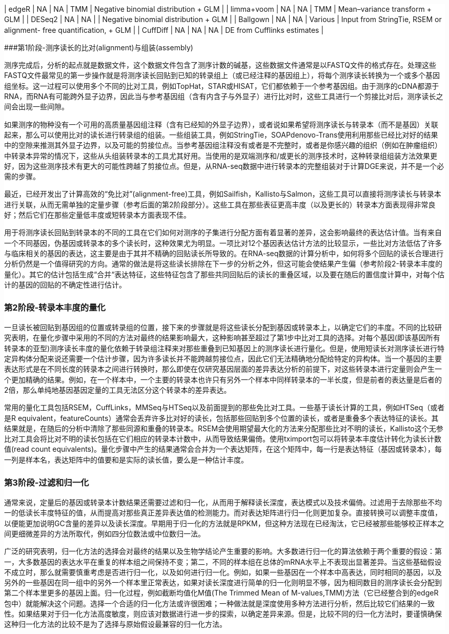 | edgeR            | NA                                             | NA                                                          | TMM     | Negative binomial distribution + GLM                         |
| limma+voom       | NA                                             | NA                                                          | TMM     | Mean–variance transform + GLM                                |
| DESeq2           | NA                                             | NA                                                          |         | Negative binomial distribution + GLM                         |
| Ballgown         | NA                                             | NA                                                          | Various | Input from StringTie, RSEM or    alignment- free quantification, + GLM |
| CuffDiff         | NA                                             | NA                                                          | NA      | DE from Cufflinks estimates                                  |

 

###第1阶段-测序读长的比对(alignment)与组装(assembly)

测序完成后，分析的起点就是数据文件，这个数据文件包含了测序计数的碱基，这些数据文件通常是以FASTQ文件的格式存在。处理这些FASTQ文件最常见的第一步操作就是将测序读长回贴到已知的转录组上（或已经注释的基因组上），将每个测序读长转换为一个或多个基因组坐标。这一过程可以使用多个不同的比对工具，例如TopHat，STAR或HISAT，它们都依赖于一个参考基因组。由于测序的cDNA都源于RNA，而RNA有可能跨外显子边界，因此当与参考基因组（含有内含子与外显子）进行比对时，这些工具进行一个剪接比对后，测序读长之间会出现一些间隙。 

如果测序的物种没有一个可用的高质量基因组注释（含有已经知的外显子边界），或者说如果希望将测序读长与转录本（而不是基因）关联起来，那么可以使用比对的读长进行转录组的组装。一些组装工具，例如StringTie，SOAPdenovo-Trans使用利用那些已经比对好的结果中的空隙来推测其外显子边界，以及可能的剪接位点。当参考基因组注释没有或者是不完整时，或者是你感兴趣的组织（例如在肿瘤组织）中转录本异常的情况下，这些从头组装转录本的工具尤其好用。当使用的是双端测序和/或更长的测序技术时，这种转录组组装方法效果更好，因为这些测序技术有更大的可能性跨越了剪接位点。但是，从RNA-seq数据中进行转录本的完整组装对于计算DGE来说，并不是一个必需的步骤。

最近，已经开发出了计算高效的“免比对”(alignment-free)工具，例如Sailfish，Kallisto与Salmon，这些工具可以直接将测序读长与转录本进行关联，从而无需单独的定量步骤（参考后面的第2阶段部分）。这些工具在那些表征更高丰度（以及更长的）转录本方面表现得非常良好；然后它们在那些定量低丰度或短转录本方面表现不佳。

用于将测序读长回贴到转录本的不同的工具在它们如何对测序的子集进行分配方面有着显著的差异，这会影响最终的表达估计值。当有来自一个不同基因，伪基因或转录本的多个读长时，这种效果尤为明显。一项比对12个基因表达估计方法的比较显示，一些比对方法低估了许多与临床相关的基因的表达，这主要是由于其并不精确的回贴读长所导致的。在RNA-seq数据的计算分析中，如何将多个回贴的读长合理进行分析仍然是一个值得研究的方向。通常的做法是将这些读长排除在下一步的分析之外，但这可能会使结果产生偏（参考阶段2-转录本丰度的量化）。其它的估计包括生成“合并“表达特征，这些特征包含了那些共同回贴后的读长的重叠区域，以及要在随后的置信度计算中，对每个估计的基因的回贴的不确定性进行估计。


### 第2阶段-转录本丰度的量化

一旦读长被回贴到基因组的位置或转录组的位置，接下来的步骤就是将这些读长分配到基因或转录本上，以确定它们的丰度。不同的比较研究表明，在量化步骤中采用的不同的方法对最终的结果影响最大，这种影响甚至超过了第1步中比对工具的选择。对每个基因(即该基因所有转录本的亚型)测序读长丰度的量化依赖于转录组注释来对那些重叠到已知基因上的测序读长进行量化。但是，使用短读长对测序读长进行特定异构体分配来说还需要一个估计步骤，因为许多读长并不能跨越剪接位点，因此它们无法精确地分配给特定的异构体。当一个基因的主要表达形式是在不同长度的转录本之间进行转换时，那么即使在仅研究基因层面的差异表达分析的前提下，对这些转录本进行定量则会产生一个更加精确的结果。例如，在一个样本中，一个主要的转录本也许只有另外一个样本中同样转录本的一半长度，但是前者的表达量是后者的2倍，那么单纯地基因基因定量的工具无法区分这个转录本的差异表达。

常用的量化工具包括RSEM，CuffLinks，MMSeq与HTSeq以及前面提到的那些免比对工具。一些基于读长计算的工具，例如HTSeq（或者是R equivalent，featureCounts）通常会丢弃许多比对好的读长，包括那些回贴到多个位置的读长，或者是重叠多个表达特征的读长。其结果就是，在随后的分析中清除了那些同源和重叠的转录本。RSEM会使用期望最大化的方法来分配那些比对不明的读长，Kallisto这个无参比对工具会将比对不明的读长包括在它们相应的转录本计数中，从而导致结果偏倚。使用tximport包可以将转录本丰度估计转化为读长计数值(read count equivalents)。量化步骤中产生的结果通常会合并为一个表达矩阵，在这个矩阵中，每一行是表达特征（基因或转录本），每一列是样本名，表达矩阵中的值要和是实际的读长值，要么是一种估计丰度。

### 第3阶段-过滤和归一化

通常来说，定量后的基因或转录本计数结果还需要过滤和归一化，从而用于解释读长深度，表达模式以及技术偏倚。过滤用于去除那些不均一的低读长丰度特征的值，从而提高对那些真正差异表达值的检测能力。而对表达矩阵进行归一化则更加复杂。直接转换可以调整丰度值，以便能更加说明GC含量的差异以及读长深度。早期用于归一化的方法就是RPKM，但这种方法现在已经淘汰，它已经被那些能够校正样本之间更细微差异的方法所取代，例如四分位数法或中位数归一法。

广泛的研究表明，归一化方法的选择会对最终的结果以及生物学结论产生重要的影响。大多数进行归一化的算法依赖于两个重要的假设：第一，大多数基因的表达水平在重复的样本组之间保持不变；第二，不同的样本组在总体的mRNA水平上不表现出显著差异。当这些基础假设不成立时，那么就需要慎重考虑是否进行归一化，以及如何进行归一化。例如，如果一些基因在一个样本中高表达，同时相同的基因，以及另外的一些基因在同一组中的另外一个样本里正常表达，如果对读长深度进行简单的归一化则明显不够，因为相同数目的测序读长会分配到第二个样本里更多的基因上面。归一化过程，例如截断均值化M值(The Trimmed Mean of M-values,TMM)方法（它已经整合到的edgeR包中）就能解决这个问题。选择一个合适的归一化方法或许很困难；一种做法就是深度使用多种方法进行分析，然后比较它们结果的一致性。如果结果对于归一化方法高度敏度，则应该对数据进行进一步的探索，以确定差异来源。但是，比较不同的归一化方法时，要谨慎确保这种归一化方法的比较不是为了选择与原始假设最兼容的归一化方法。
